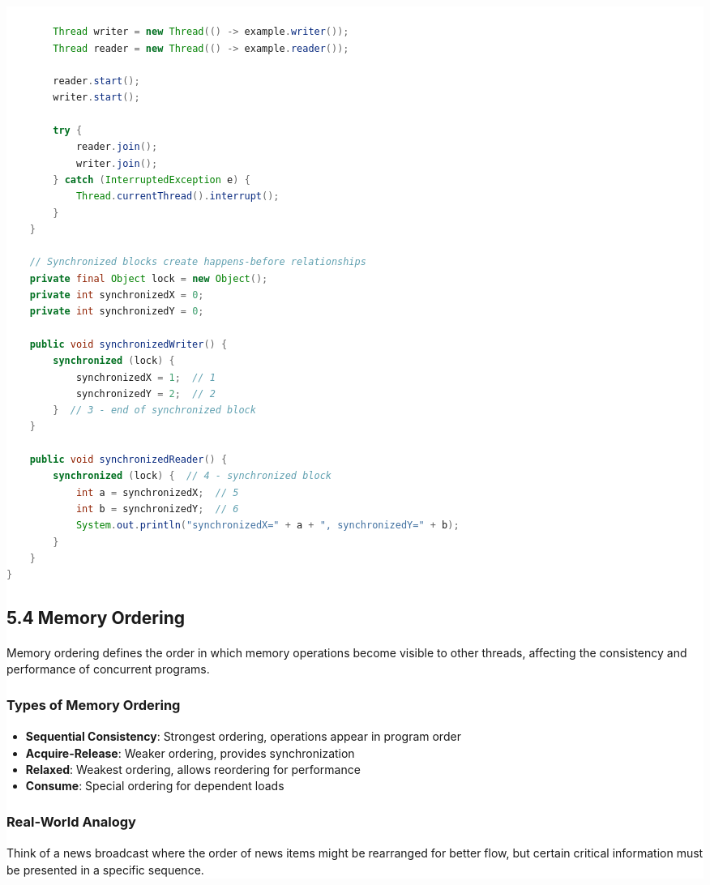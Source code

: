 ```java
        
        Thread writer = new Thread(() -> example.writer());
        Thread reader = new Thread(() -> example.reader());
        
        reader.start();
        writer.start();
        
        try {
            reader.join();
            writer.join();
        } catch (InterruptedException e) {
            Thread.currentThread().interrupt();
        }
    }
    
    // Synchronized blocks create happens-before relationships
    private final Object lock = new Object();
    private int synchronizedX = 0;
    private int synchronizedY = 0;
    
    public void synchronizedWriter() {
        synchronized (lock) {
            synchronizedX = 1;  // 1
            synchronizedY = 2;  // 2
        }  // 3 - end of synchronized block
    }
    
    public void synchronizedReader() {
        synchronized (lock) {  // 4 - synchronized block
            int a = synchronizedX;  // 5
            int b = synchronizedY;  // 6
            System.out.println("synchronizedX=" + a + ", synchronizedY=" + b);
        }
    }
}
```

## 5.4 Memory Ordering

Memory ordering defines the order in which memory operations become visible to other threads, affecting the consistency and performance of concurrent programs.

### Types of Memory Ordering
- **Sequential Consistency**: Strongest ordering, operations appear in program order
- **Acquire-Release**: Weaker ordering, provides synchronization
- **Relaxed**: Weakest ordering, allows reordering for performance
- **Consume**: Special ordering for dependent loads

### Real-World Analogy
Think of a news broadcast where the order of news items might be rearranged for better flow, but certain critical information must be presented in a specific sequence.
